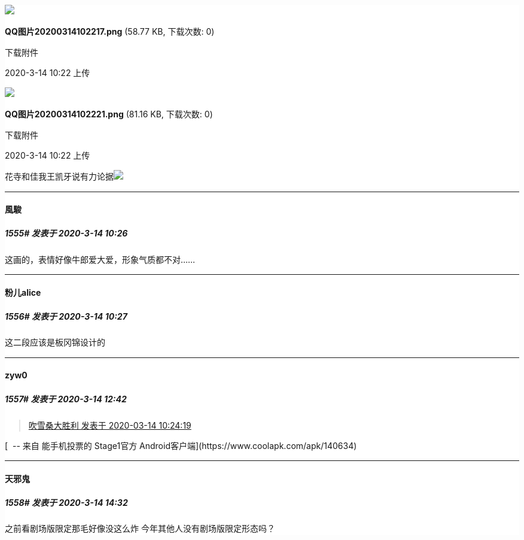 
<img src="https://img.saraba1st.com/forum/202003/14/102245cuz3omxctrahlgdu.png" referrerpolicy="no-referrer">


<strong>QQ图片20200314102217.png</strong> (58.77 KB, 下载次数: 0)

下载附件

2020-3-14 10:22 上传


<img src="https://img.saraba1st.com/forum/202003/14/102245d7l8dl9pojdojodn.png" referrerpolicy="no-referrer">


<strong>QQ图片20200314102221.png</strong> (81.16 KB, 下载次数: 0)

下载附件

2020-3-14 10:22 上传


花寺和佳我王凯牙说有力论据<img src="https://static.saraba1st.com/image/smiley/face2017/066.png" referrerpolicy="no-referrer">


-----

####  風駿  
##### 1555#       发表于 2020-3-14 10:26


这画的，表情好像牛郎爱大爱，形象气质都不对……


-----

####  粉儿alice  
##### 1556#       发表于 2020-3-14 10:27


这二段应该是板冈锦设计的


-----

####  zyw0  
##### 1557#       发表于 2020-3-14 12:42


<blockquote><a href="httphttps://bbs.saraba1st.com/2b/forum.php?mod=redirect&amp;goto=findpost&amp;pid=46729828&amp;ptid=1860852" target="_blank">吹雪桑大胜利 发表于 2020-03-14 10:24:19</a></blockquote>
[  -- 来自 能手机投票的 Stage1官方 Android客户端](https://www.coolapk.com/apk/140634)


-----

####  天邪鬼  
##### 1558#       发表于 2020-3-14 14:32


之前看剧场版限定那毛好像没这么炸
今年其他人没有剧场版限定形态吗？
